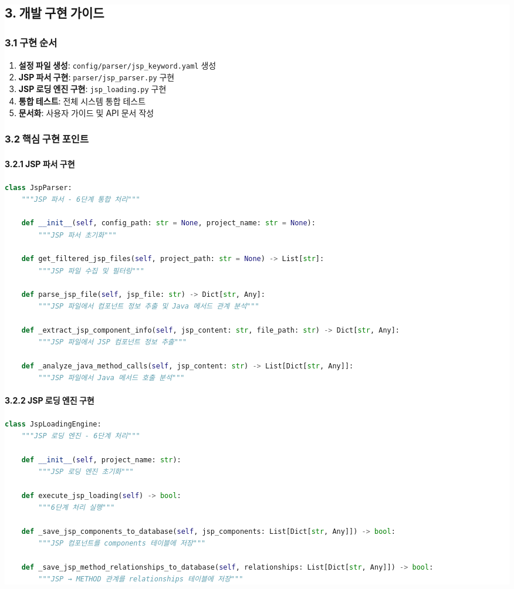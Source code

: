 ## 3. 개발 구현 가이드

### 3.1 구현 순서
1. **설정 파일 생성**: `config/parser/jsp_keyword.yaml` 생성
2. **JSP 파서 구현**: `parser/jsp_parser.py` 구현
3. **JSP 로딩 엔진 구현**: `jsp_loading.py` 구현
4. **통합 테스트**: 전체 시스템 통합 테스트
5. **문서화**: 사용자 가이드 및 API 문서 작성

### 3.2 핵심 구현 포인트

#### 3.2.1 JSP 파서 구현
```python
class JspParser:
    """JSP 파서 - 6단계 통합 처리"""
    
    def __init__(self, config_path: str = None, project_name: str = None):
        """JSP 파서 초기화"""
        
    def get_filtered_jsp_files(self, project_path: str = None) -> List[str]:
        """JSP 파일 수집 및 필터링"""
        
    def parse_jsp_file(self, jsp_file: str) -> Dict[str, Any]:
        """JSP 파일에서 컴포넌트 정보 추출 및 Java 메서드 관계 분석"""
        
    def _extract_jsp_component_info(self, jsp_content: str, file_path: str) -> Dict[str, Any]:
        """JSP 파일에서 JSP 컴포넌트 정보 추출"""
        
    def _analyze_java_method_calls(self, jsp_content: str) -> List[Dict[str, Any]]:
        """JSP 파일에서 Java 메서드 호출 분석"""
```

#### 3.2.2 JSP 로딩 엔진 구현
```python
class JspLoadingEngine:
    """JSP 로딩 엔진 - 6단계 처리"""
    
    def __init__(self, project_name: str):
        """JSP 로딩 엔진 초기화"""
        
    def execute_jsp_loading(self) -> bool:
        """6단계 처리 실행"""
        
    def _save_jsp_components_to_database(self, jsp_components: List[Dict[str, Any]]) -> bool:
        """JSP 컴포넌트를 components 테이블에 저장"""
        
    def _save_jsp_method_relationships_to_database(self, relationships: List[Dict[str, Any]]) -> bool:
        """JSP → METHOD 관계를 relationships 테이블에 저장"""
```
